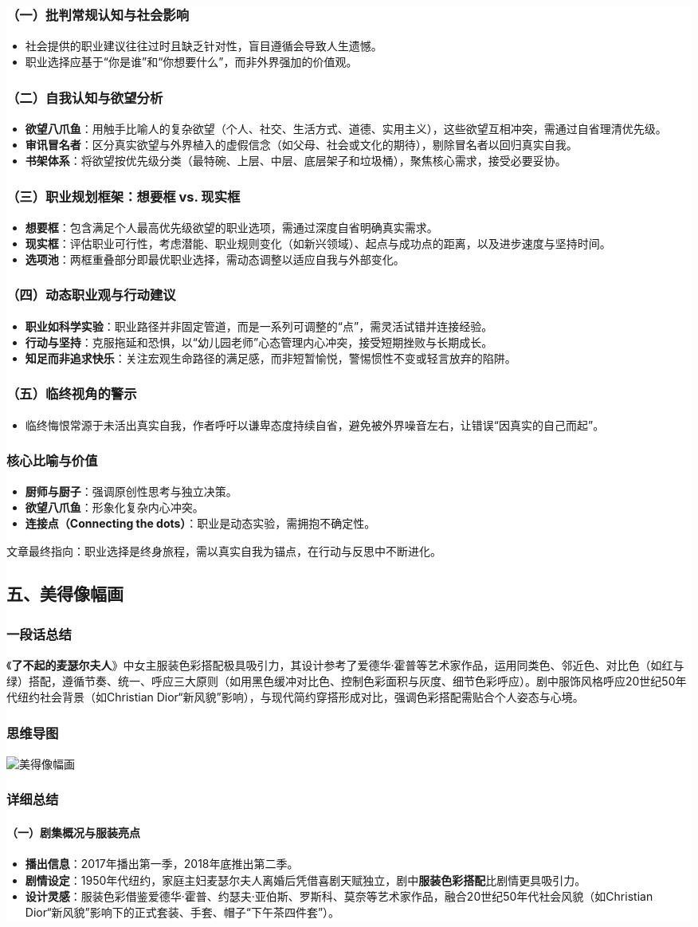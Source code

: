 ### （一）批判常规认知与社会影响

- 社会提供的职业建议往往过时且缺乏针对性，盲目遵循会导致人生遗憾。
- 职业选择应基于“你是谁”和“你想要什么”，而非外界强加的价值观。

### （二）自我认知与欲望分析

- **欲望八爪鱼**：用触手比喻人的复杂欲望（个人、社交、生活方式、道德、实用主义），这些欲望互相冲突，需通过自省理清优先级。
- **审讯冒名者**：区分真实欲望与外界植入的虚假信念（如父母、社会或文化的期待），剔除冒名者以回归真实自我。
- **书架体系**：将欲望按优先级分类（最特碗、上层、中层、底层架子和垃圾桶），聚焦核心需求，接受必要妥协。

### （三）职业规划框架：想要框 vs. 现实框

- **想要框**：包含满足个人最高优先级欲望的职业选项，需通过深度自省明确真实需求。
- **现实框**：评估职业可行性，考虑潜能、职业规则变化（如新兴领域）、起点与成功点的距离，以及进步速度与坚持时间。
- **选项池**：两框重叠部分即最优职业选择，需动态调整以适应自我与外部变化。

### （四）动态职业观与行动建议

- **职业如科学实验**：职业路径并非固定管道，而是一系列可调整的“点”，需灵活试错并连接经验。
- **行动与坚持**：克服拖延和恐惧，以“幼儿园老师”心态管理内心冲突，接受短期挫败与长期成长。
- **知足而非追求快乐**：关注宏观生命路径的满足感，而非短暂愉悦，警惕惯性不变或轻言放弃的陷阱。

### （五）临终视角的警示

- 临终悔恨常源于未活出真实自我，作者呼吁以谦卑态度持续自省，避免被外界噪音左右，让错误“因真实的自己而起”。

### 核心比喻与价值

- **厨师与厨子**：强调原创性思考与独立决策。
- **欲望八爪鱼**：形象化复杂内心冲突。
- **连接点（Connecting the dots）**：职业是动态实验，需拥抱不确定性。

文章最终指向：职业选择是终身旅程，需以真实自我为锚点，在行动与反思中不断进化。

## 五、美得像幅画

### 一段话总结

《**了不起的麦瑟尔夫人**》中女主服装色彩搭配极具吸引力，其设计参考了爱德华·霍普等艺术家作品，运用同类色、邻近色、对比色（如红与绿）搭配，遵循节奏、统一、呼应三大原则（如用黑色缓冲对比色、控制色彩面积与灰度、细节色彩呼应）。剧中服饰风格呼应20世纪50年代纽约社会背景（如Christian Dior“新风貌”影响），与现代简约穿搭形成对比，强调色彩搭配需贴合个人姿态与心境。

### 思维导图

![美得像幅画](./images/1902-5.png)

### 详细总结

#### （一）剧集概况与服装亮点

- **播出信息**：2017年播出第一季，2018年底推出第二季。
- **剧情设定**：1950年代纽约，家庭主妇麦瑟尔夫人离婚后凭借喜剧天赋独立，剧中**服装色彩搭配**比剧情更具吸引力。
- **设计灵感**：服装色彩借鉴爱德华·霍普、约瑟夫·亚伯斯、罗斯科、莫奈等艺术家作品，融合20世纪50年代社会风貌（如Christian Dior“新风貌”影响下的正式套装、手套、帽子“下午茶四件套”）。
